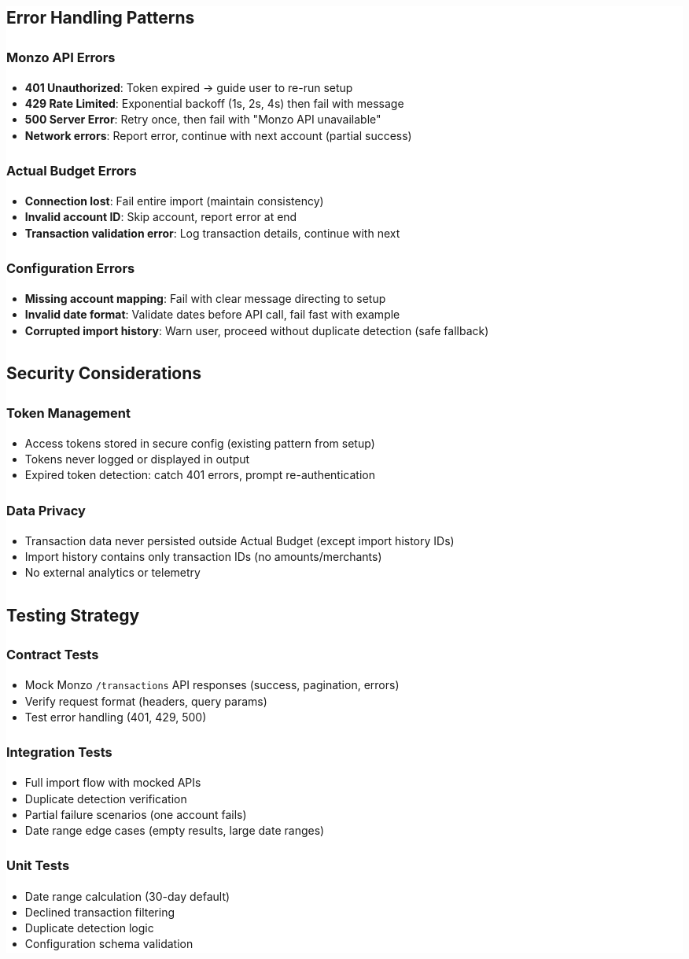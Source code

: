 ## Error Handling Patterns

### Monzo API Errors
- **401 Unauthorized**: Token expired → guide user to re-run setup
- **429 Rate Limited**: Exponential backoff (1s, 2s, 4s) then fail with message
- **500 Server Error**: Retry once, then fail with "Monzo API unavailable"
- **Network errors**: Report error, continue with next account (partial success)

### Actual Budget Errors
- **Connection lost**: Fail entire import (maintain consistency)
- **Invalid account ID**: Skip account, report error at end
- **Transaction validation error**: Log transaction details, continue with next

### Configuration Errors
- **Missing account mapping**: Fail with clear message directing to setup
- **Invalid date format**: Validate dates before API call, fail fast with example
- **Corrupted import history**: Warn user, proceed without duplicate detection (safe fallback)

## Security Considerations

### Token Management
- Access tokens stored in secure config (existing pattern from setup)
- Tokens never logged or displayed in output
- Expired token detection: catch 401 errors, prompt re-authentication

### Data Privacy
- Transaction data never persisted outside Actual Budget (except import history IDs)
- Import history contains only transaction IDs (no amounts/merchants)
- No external analytics or telemetry

## Testing Strategy

### Contract Tests
- Mock Monzo `/transactions` API responses (success, pagination, errors)
- Verify request format (headers, query params)
- Test error handling (401, 429, 500)

### Integration Tests
- Full import flow with mocked APIs
- Duplicate detection verification
- Partial failure scenarios (one account fails)
- Date range edge cases (empty results, large date ranges)

### Unit Tests
- Date range calculation (30-day default)
- Declined transaction filtering
- Duplicate detection logic
- Configuration schema validation
